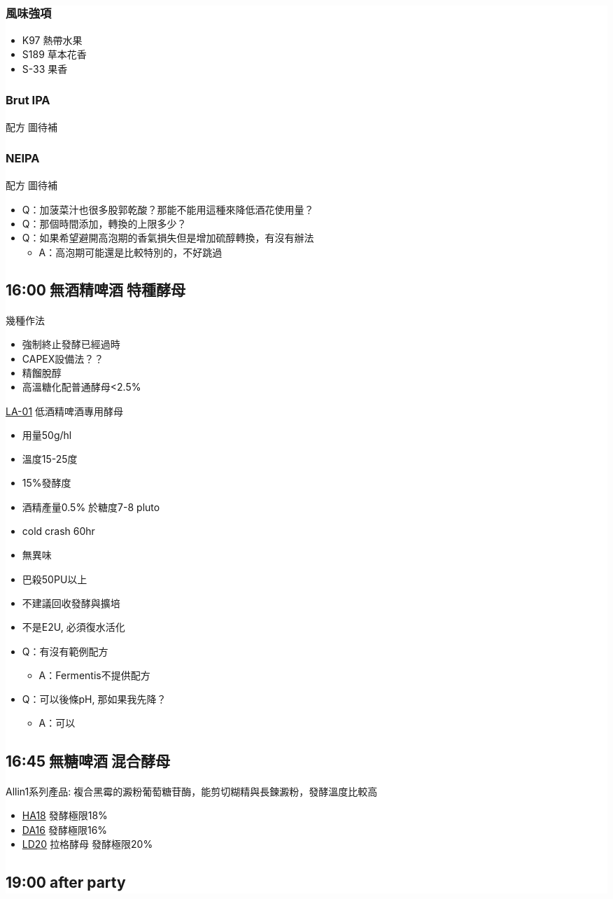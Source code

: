 ### 風味強項
- K97 熱帶水果
- S189 草本花香
- S-33 果香

### Brut IPA
配方 圖待補

### NEIPA
配方 圖待補

- Q：加菠菜汁也很多股郭乾酸？那能不能用這種來降低酒花使用量？ 
- Q：那個時間添加，轉換的上限多少？
- Q：如果希望避開高泡期的香氣損失但是增加硫醇轉換，有沒有辦法 
    - A：高泡期可能還是比較特別的，不好跳過


## 16:00 無酒精啤酒 特種酵母
幾種作法
- 強制終止發酵已經過時
- CAPEX設備法？？
- 精餾脫醇
- 高溫糖化配普通酵母<2.5%

[LA-01](https://fermentis.com/en/product/safbrew-la-01/) 低酒精啤酒專用酵母
- 用量50g/hl 
- 溫度15-25度 
- 15%發酵度 
- 酒精產量0.5% 於糖度7-8 pluto
- cold crash 60hr 
- 無異味
- 巴殺50PU以上 
- 不建議回收發酵與擴培
- 不是E2U, 必須復水活化

- Q：有沒有範例配方 
    - A：Fermentis不提供配方
- Q：可以後條pH, 那如果我先降？
    - A：可以

## 16:45 無糖啤酒 混合酵母
Allin1系列產品: 複合黑霉的澱粉葡萄糖苷酶，能剪切糊精與長鍊澱粉，發酵溫度比較高
- [HA18](https://fermentis.com/en/product/safbrew-ha-18/) 發酵極限18%
- [DA16](https://fermentis.com/en/product/safbrew-da-16/) 發酵極限16%
- [LD20](https://fermentis.com/en/product/safbrew-ld-20/) 拉格酵母 發酵極限20%


## 19:00 after party
